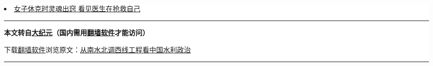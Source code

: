 <li><a href="https://github.com/deqalt317/djy/blob/master/gb/20/10/10/n12466299.md#1">女子休克时灵魂出窍 看见医生在抢救自己</a></li>
<hr>

<strong>本文转自<a href="https://www.epochtimes.com">大纪元</a>（国内需用<a href="https://github.com/deqalt317/www/blob/master/README.md#8">翻墙软件</a>才能访问）</strong><p>下载<a href="https://github.com/deqalt317/www/blob/master/README.md#8">翻墙软件</a>浏览原文：<a href="https://www.epochtimes.com/gb/7/6/23/n1752511.htm">从南水北调西线工程看中国水利政治</a></p><hr>
